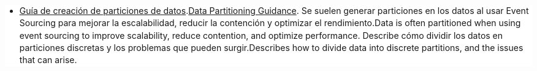 - <span data-ttu-id="02308-249">[Guía de creación de particiones de datos](https://msdn.microsoft.com/library/dn589795.aspx).</span><span class="sxs-lookup"><span data-stu-id="02308-249">[Data Partitioning Guidance](https://msdn.microsoft.com/library/dn589795.aspx).</span></span> <span data-ttu-id="02308-250">Se suelen generar particiones en los datos al usar Event Sourcing para mejorar la escalabilidad, reducir la contención y optimizar el rendimiento.</span><span class="sxs-lookup"><span data-stu-id="02308-250">Data is often partitioned when using event sourcing to improve scalability, reduce contention, and optimize performance.</span></span> <span data-ttu-id="02308-251">Describe cómo dividir los datos en particiones discretas y los problemas que pueden surgir.</span><span class="sxs-lookup"><span data-stu-id="02308-251">Describes how to divide data into discrete partitions, and the issues that can arise.</span></span>
